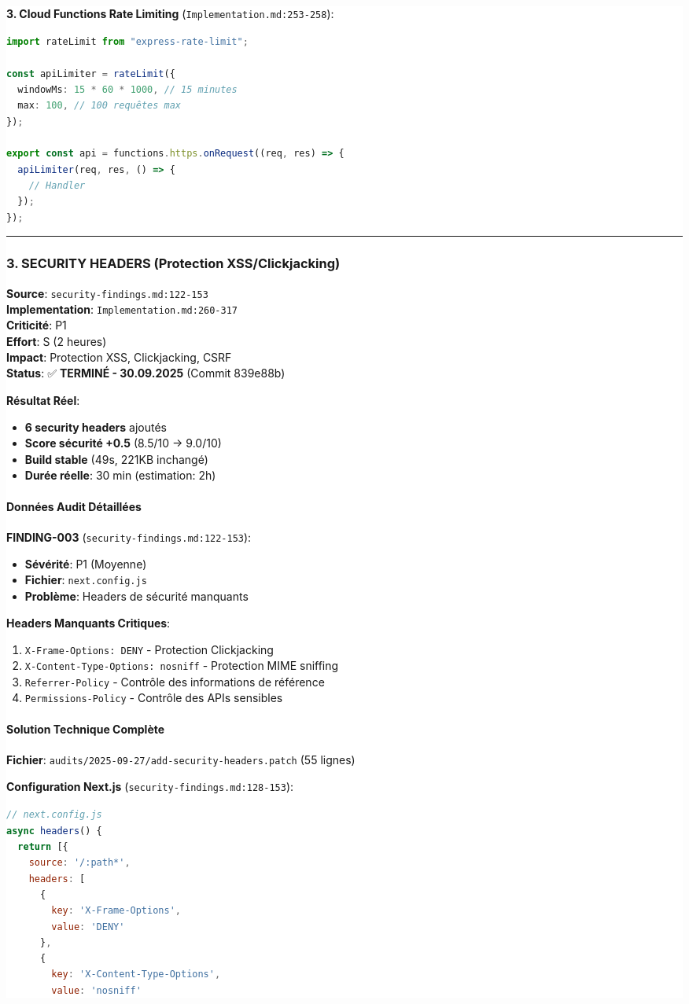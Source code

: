 **3. Cloud Functions Rate Limiting** (`Implementation.md:253-258`):

```typescript
import rateLimit from "express-rate-limit";

const apiLimiter = rateLimit({
  windowMs: 15 * 60 * 1000, // 15 minutes
  max: 100, // 100 requêtes max
});

export const api = functions.https.onRequest((req, res) => {
  apiLimiter(req, res, () => {
    // Handler
  });
});
```

---

### 3. SECURITY HEADERS (Protection XSS/Clickjacking)

**Source**: `security-findings.md:122-153`  
**Implementation**: `Implementation.md:260-317`  
**Criticité**: P1  
**Effort**: S (2 heures)  
**Impact**: Protection XSS, Clickjacking, CSRF  
**Status**: ✅ **TERMINÉ - 30.09.2025** (Commit 839e88b)

**Résultat Réel**:

- **6 security headers** ajoutés
- **Score sécurité +0.5** (8.5/10 → 9.0/10)
- **Build stable** (49s, 221KB inchangé)
- **Durée réelle**: 30 min (estimation: 2h)

#### Données Audit Détaillées

**FINDING-003** (`security-findings.md:122-153`):

- **Sévérité**: P1 (Moyenne)
- **Fichier**: `next.config.js`
- **Problème**: Headers de sécurité manquants

**Headers Manquants Critiques**:

1. `X-Frame-Options: DENY` - Protection Clickjacking
2. `X-Content-Type-Options: nosniff` - Protection MIME sniffing
3. `Referrer-Policy` - Contrôle des informations de référence
4. `Permissions-Policy` - Contrôle des APIs sensibles

#### Solution Technique Complète

**Fichier**: `audits/2025-09-27/add-security-headers.patch` (55 lignes)

**Configuration Next.js** (`security-findings.md:128-153`):

```javascript
// next.config.js
async headers() {
  return [{
    source: '/:path*',
    headers: [
      {
        key: 'X-Frame-Options',
        value: 'DENY'
      },
      {
        key: 'X-Content-Type-Options',
        value: 'nosniff'
```